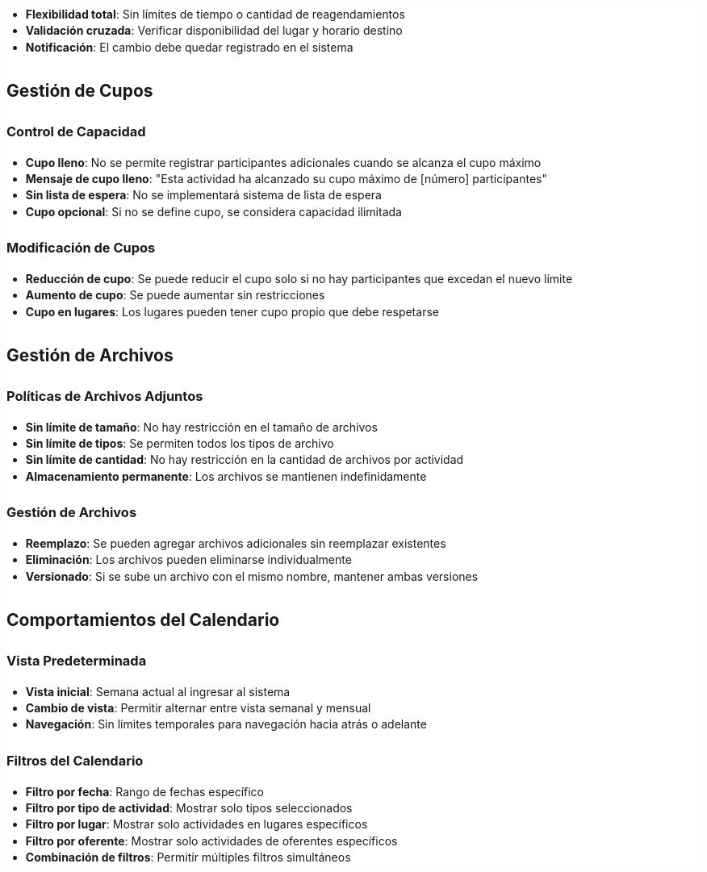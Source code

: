 - **Flexibilidad total**: Sin límites de tiempo o cantidad de reagendamientos
- **Validación cruzada**: Verificar disponibilidad del lugar y horario destino
- **Notificación**: El cambio debe quedar registrado en el sistema

## Gestión de Cupos

### Control de Capacidad

- **Cupo lleno**: No se permite registrar participantes adicionales cuando se alcanza el cupo máximo
- **Mensaje de cupo lleno**: "Esta actividad ha alcanzado su cupo máximo de [número] participantes"
- **Sin lista de espera**: No se implementará sistema de lista de espera
- **Cupo opcional**: Si no se define cupo, se considera capacidad ilimitada

### Modificación de Cupos

- **Reducción de cupo**: Se puede reducir el cupo solo si no hay participantes que excedan el nuevo límite
- **Aumento de cupo**: Se puede aumentar sin restricciones
- **Cupo en lugares**: Los lugares pueden tener cupo propio que debe respetarse

## Gestión de Archivos

### Políticas de Archivos Adjuntos

- **Sin límite de tamaño**: No hay restricción en el tamaño de archivos
- **Sin límite de tipos**: Se permiten todos los tipos de archivo
- **Sin límite de cantidad**: No hay restricción en la cantidad de archivos por actividad
- **Almacenamiento permanente**: Los archivos se mantienen indefinidamente

### Gestión de Archivos

- **Reemplazo**: Se pueden agregar archivos adicionales sin reemplazar existentes
- **Eliminación**: Los archivos pueden eliminarse individualmente
- **Versionado**: Si se sube un archivo con el mismo nombre, mantener ambas versiones

## Comportamientos del Calendario

### Vista Predeterminada

- **Vista inicial**: Semana actual al ingresar al sistema
- **Cambio de vista**: Permitir alternar entre vista semanal y mensual
- **Navegación**: Sin límites temporales para navegación hacia atrás o adelante

### Filtros del Calendario

- **Filtro por fecha**: Rango de fechas específico
- **Filtro por tipo de actividad**: Mostrar solo tipos seleccionados
- **Filtro por lugar**: Mostrar solo actividades en lugares específicos
- **Filtro por oferente**: Mostrar solo actividades de oferentes específicos
- **Combinación de filtros**: Permitir múltiples filtros simultáneos

